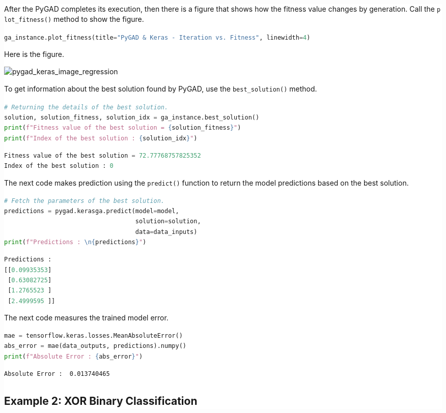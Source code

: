 After the PyGAD completes its execution, then there is a figure that shows how the fitness value changes by generation. Call the `plot_fitness()` method to show the figure.

```python
ga_instance.plot_fitness(title="PyGAD & Keras - Iteration vs. Fitness", linewidth=4)
```

Here is the figure.

![pygad_keras_image_regression](https://user-images.githubusercontent.com/16560492/93722638-ac261880-fb98-11ea-95d3-e773deb034f4.png)

To get information about the best solution found by PyGAD, use the `best_solution()` method.

```python
# Returning the details of the best solution.
solution, solution_fitness, solution_idx = ga_instance.best_solution()
print(f"Fitness value of the best solution = {solution_fitness}")
print(f"Index of the best solution : {solution_idx}")
```

```python
Fitness value of the best solution = 72.77768757825352
Index of the best solution : 0
```

The next code makes prediction using the `predict()` function to return the model predictions based on the best solution.

```python
# Fetch the parameters of the best solution.
predictions = pygad.kerasga.predict(model=model,
                                    solution=solution,
                                    data=data_inputs)
print(f"Predictions : \n{predictions}")
```

```python
Predictions : 
[[0.09935353]
 [0.63082725]
 [1.2765523 ]
 [2.4999595 ]]
```

The next code measures the trained model error.

```python
mae = tensorflow.keras.losses.MeanAbsoluteError()
abs_error = mae(data_outputs, predictions).numpy()
print(f"Absolute Error : {abs_error}")
```

```
Absolute Error :  0.013740465
```

## Example 2: XOR Binary Classification
